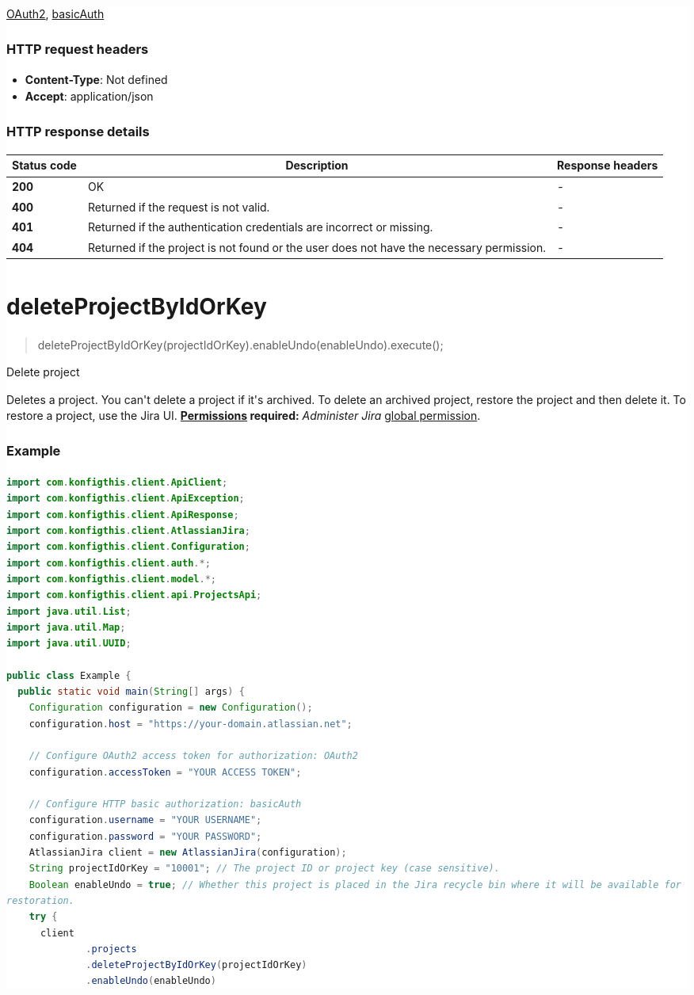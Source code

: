 [OAuth2](../README.md#OAuth2), [basicAuth](../README.md#basicAuth)

### HTTP request headers

 - **Content-Type**: Not defined
 - **Accept**: application/json

### HTTP response details
| Status code | Description | Response headers |
|-------------|-------------|------------------|
| **200** | OK |  -  |
| **400** | Returned if the request is not valid. |  -  |
| **401** | Returned if the authentication credentials are incorrect or missing. |  -  |
| **404** | Returned if the project is not found or the user does not have the necessary permission. |  -  |

<a name="deleteProjectByIdOrKey"></a>
# **deleteProjectByIdOrKey**
> deleteProjectByIdOrKey(projectIdOrKey).enableUndo(enableUndo).execute();

Delete project

Deletes a project.  You can&#39;t delete a project if it&#39;s archived. To delete an archived project, restore the project and then delete it. To restore a project, use the Jira UI.  **[Permissions](https://dac-static.atlassian.com) required:** *Administer Jira* [global permission](https://confluence.atlassian.com/x/x4dKLg).

### Example
```java
import com.konfigthis.client.ApiClient;
import com.konfigthis.client.ApiException;
import com.konfigthis.client.ApiResponse;
import com.konfigthis.client.AtlassianJira;
import com.konfigthis.client.Configuration;
import com.konfigthis.client.auth.*;
import com.konfigthis.client.model.*;
import com.konfigthis.client.api.ProjectsApi;
import java.util.List;
import java.util.Map;
import java.util.UUID;

public class Example {
  public static void main(String[] args) {
    Configuration configuration = new Configuration();
    configuration.host = "https://your-domain.atlassian.net";
    
    // Configure OAuth2 access token for authorization: OAuth2
    configuration.accessToken = "YOUR ACCESS TOKEN";
    
    // Configure HTTP basic authorization: basicAuth
    configuration.username = "YOUR USERNAME";
    configuration.password = "YOUR PASSWORD";
    AtlassianJira client = new AtlassianJira(configuration);
    String projectIdOrKey = "10001"; // The project ID or project key (case sensitive).
    Boolean enableUndo = true; // Whether this project is placed in the Jira recycle bin where it will be available for restoration.
    try {
      client
              .projects
              .deleteProjectByIdOrKey(projectIdOrKey)
              .enableUndo(enableUndo)
```